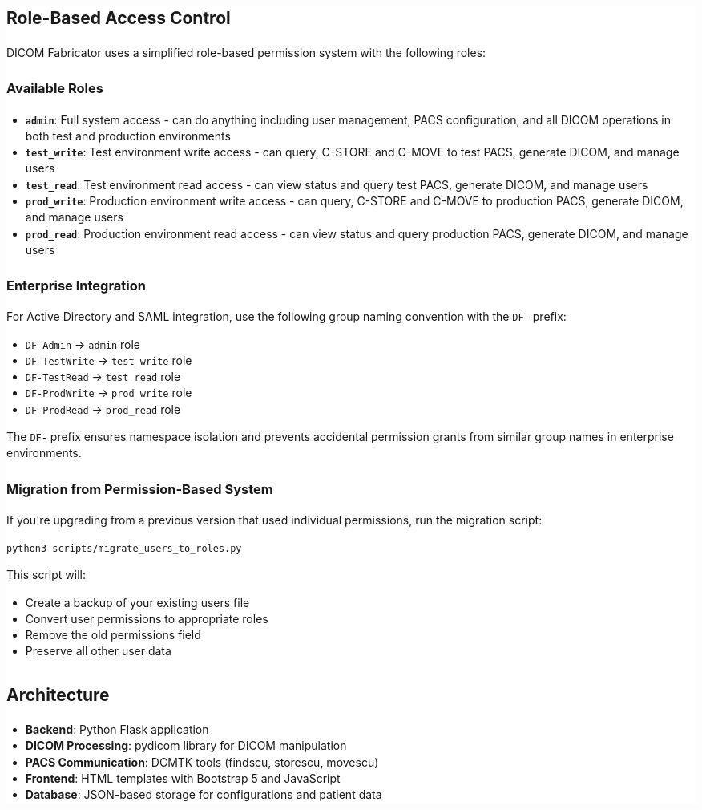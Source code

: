 ## Role-Based Access Control

DICOM Fabricator uses a simplified role-based permission system with the following roles:

### Available Roles

- **`admin`**: Full system access - can do anything including user management, PACS configuration, and all DICOM operations in both test and production environments
- **`test_write`**: Test environment write access - can query, C-STORE and C-MOVE to test PACS, generate DICOM, and manage users
- **`test_read`**: Test environment read access - can view status and query test PACS, generate DICOM, and manage users
- **`prod_write`**: Production environment write access - can query, C-STORE and C-MOVE to production PACS, generate DICOM, and manage users
- **`prod_read`**: Production environment read access - can view status and query production PACS, generate DICOM, and manage users

### Enterprise Integration

For Active Directory and SAML integration, use the following group naming convention with the `DF-` prefix:

- `DF-Admin` → `admin` role
- `DF-TestWrite` → `test_write` role
- `DF-TestRead` → `test_read` role
- `DF-ProdWrite` → `prod_write` role
- `DF-ProdRead` → `prod_read` role

The `DF-` prefix ensures namespace isolation and prevents accidental permission grants from similar group names in enterprise environments.

### Migration from Permission-Based System

If you're upgrading from a previous version that used individual permissions, run the migration script:

```bash
python3 scripts/migrate_users_to_roles.py
```

This script will:
- Create a backup of your existing users file
- Convert user permissions to appropriate roles
- Remove the old permissions field
- Preserve all other user data

## Architecture

- **Backend**: Python Flask application
- **DICOM Processing**: pydicom library for DICOM manipulation
- **PACS Communication**: DCMTK tools (findscu, storescu, movescu)
- **Frontend**: HTML templates with Bootstrap 5 and JavaScript
- **Database**: JSON-based storage for configurations and patient data
